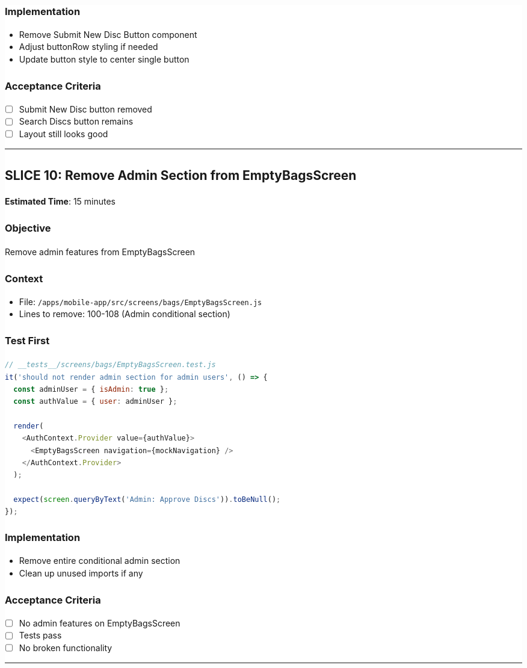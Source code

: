### Implementation
- Remove Submit New Disc Button component
- Adjust buttonRow styling if needed
- Update button style to center single button

### Acceptance Criteria
- [ ] Submit New Disc button removed
- [ ] Search Discs button remains
- [ ] Layout still looks good

---

## SLICE 10: Remove Admin Section from EmptyBagsScreen
**Estimated Time**: 15 minutes

### Objective
Remove admin features from EmptyBagsScreen

### Context
- File: `/apps/mobile-app/src/screens/bags/EmptyBagsScreen.js`
- Lines to remove: 100-108 (Admin conditional section)

### Test First
```javascript
// __tests__/screens/bags/EmptyBagsScreen.test.js
it('should not render admin section for admin users', () => {
  const adminUser = { isAdmin: true };
  const authValue = { user: adminUser };
  
  render(
    <AuthContext.Provider value={authValue}>
      <EmptyBagsScreen navigation={mockNavigation} />
    </AuthContext.Provider>
  );
  
  expect(screen.queryByText('Admin: Approve Discs')).toBeNull();
});
```

### Implementation
- Remove entire conditional admin section
- Clean up unused imports if any

### Acceptance Criteria
- [ ] No admin features on EmptyBagsScreen
- [ ] Tests pass
- [ ] No broken functionality

---

